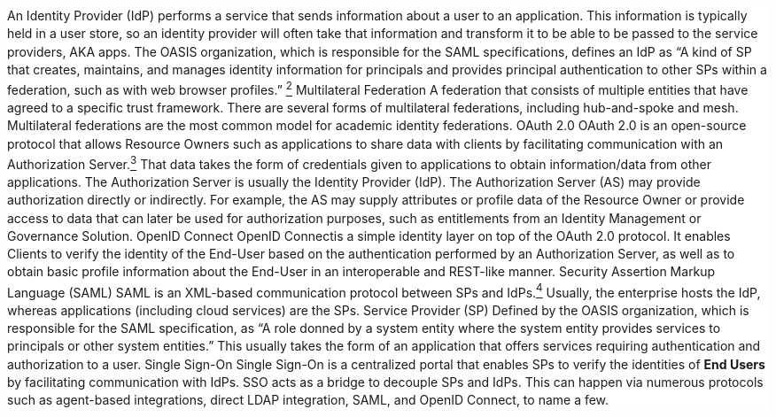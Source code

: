 <td>An Identity Provider (IdP) performs a service that sends information about a user to an application. This information is typically held in a user store, so an identity provider will often take that information and transform it to be able to be passed to the service providers, AKA apps. The OASIS organization, which is responsible for the SAML specifications, defines an IdP as “A kind of SP that creates, maintains, and manages identity information for principals and provides principal authentication to other SPs within a federation, such as with web browser profiles.” <a href="#fn2" id="fnref2" class="footnote-ref"><sup>2</sup></a></td>
</tr>
<tr class="odd">
<td>Multilateral Federation</td>
<td>A federation that consists of multiple entities that have agreed to a specific trust framework. There are several forms of multilateral federations, including hub-and-spoke and mesh. Multilateral federations are the most common model for academic identity federations.</td>
</tr>
<tr class="even">
<td>OAuth 2.0</td>
<td>OAuth 2.0 is an open-source protocol that allows Resource Owners such as applications to share data with clients by facilitating communication with an Authorization Server.<a href="#fn3" id="fnref3" class="footnote-ref"><sup>3</sup></a> That data takes the form of credentials given to applications to obtain information/data from other applications. The Authorization Server is usually the Identity Provider (IdP). The Authorization Server (AS) may provide authorization directly or indirectly. For example, the AS may supply attributes or profile data of the Resource Owner or provide access to data that can later be used for authorization purposes, such as entitlements from an Identity Management or Governance Solution.</td>
</tr>
<tr class="odd">
<td>OpenID Connect</td>
<td>OpenID Connectis a simple identity layer on top of the OAuth 2.0 protocol. It enables Clients to verify the identity of the End-User based on the authentication performed by an Authorization Server, as well as to obtain basic profile information about the End-User in an interoperable and REST-like manner.</td>
</tr>
<tr class="even">
<td>Security Assertion Markup Language (SAML)</td>
<td>SAML is an XML-based communication protocol between SPs and IdPs.<a href="#fn4" id="fnref4" class="footnote-ref"><sup>4</sup></a> Usually, the enterprise hosts the IdP, whereas applications (including cloud services) are the SPs.</td>
</tr>
<tr class="odd">
<td>Service Provider (SP)</td>
<td>Defined by the OASIS organization, which is responsible for the SAML specification, as “A role donned by a system entity where the system entity provides services to principals or other system entities.” This usually takes the form of an application that offers services requiring authentication and authorization to a user.</td>
</tr>
<tr class="even">
<td>Single Sign-On</td>
<td>Single Sign-On is a centralized portal that enables SPs to verify the identities of <strong>End Users</strong> by facilitating communication with IdPs. SSO acts as a bridge to decouple SPs and IdPs. This can happen via numerous protocols such as agent-based integrations, direct LDAP integration, SAML, and OpenID Connect, to name a few.</td>
</tr>
</tbody>
</table>
